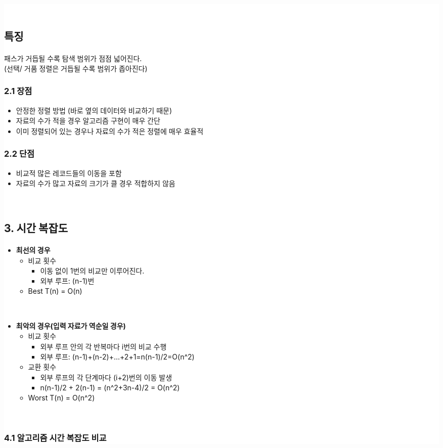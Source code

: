 <br>

## 특징
패스가 거듭될 수록 탐색 범위가 점점 넓어진다.
<br>(선택/ 거품 정렬은 거듭될 수록 범위가 좁아진다)

### 2.1  장점
- 안정한 정렬 방법 (바로 옆의 데이터와 비교하기 때문)
- 자료의 수가 적을 경우 알고리즘 구현이 매우 간단
- 이미 정렬되어 있는 경우나 자료의 수가 적은 정렬에 매우 효율적

### 2.2  단점
- 비교적 많은 레코드들의 이동을 포함
- 자료의 수가 많고 자료의 크기가 클 경우 적합하지 않음

<br>

## 3. 시간 복잡도
- <b>최선의 경우</b>
    - 비교 횟수
        - 이동 없이 1번의 비교만 이루어진다.
        - 외부 루프: (n-1)번
    - Best T(n) = O(n)

<br>

- <b>최악의 경우(입력 자료가 역순일 경우)</b>
    - 비교 횟수
        - 외부 루프 안의 각 반복마다 i번의 비교 수행
        - 외부 루프: (n-1)+(n-2)+...+2+1=n(n-1)/2=O(n^2)
    - 교환 횟수
        - 외부 루프의 각 단계마다 (i+2)번의 이동 발생
        - n(n-1)/2 + 2(n-1) = (n^2+3n-4)/2 = O(n^2)
    - Worst T(n) = O(n^2)

<br> 

### 4.1 알고리즘 시간 복잡도 비교
<div align='center'>   